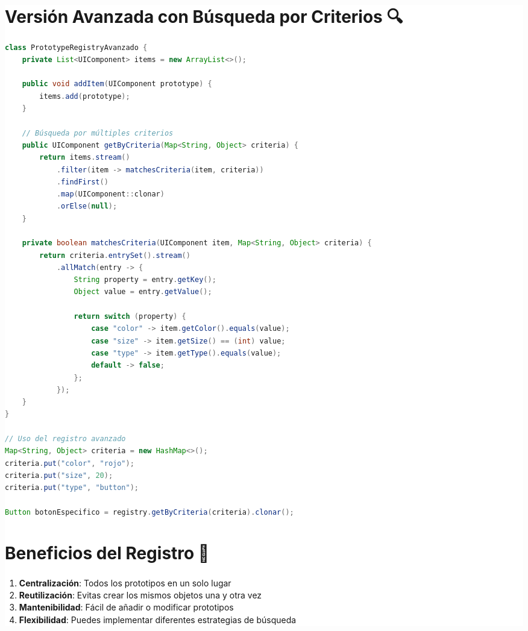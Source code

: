 # Versión Avanzada con Búsqueda por Criterios 🔍

```java
class PrototypeRegistryAvanzado {
    private List<UIComponent> items = new ArrayList<>();

    public void addItem(UIComponent prototype) {
        items.add(prototype);
    }

    // Búsqueda por múltiples criterios
    public UIComponent getByCriteria(Map<String, Object> criteria) {
        return items.stream()
            .filter(item -> matchesCriteria(item, criteria))
            .findFirst()
            .map(UIComponent::clonar)
            .orElse(null);
    }

    private boolean matchesCriteria(UIComponent item, Map<String, Object> criteria) {
        return criteria.entrySet().stream()
            .allMatch(entry -> {
                String property = entry.getKey();
                Object value = entry.getValue();

                return switch (property) {
                    case "color" -> item.getColor().equals(value);
                    case "size" -> item.getSize() == (int) value;
                    case "type" -> item.getType().equals(value);
                    default -> false;
                };
            });
    }
}

// Uso del registro avanzado
Map<String, Object> criteria = new HashMap<>();
criteria.put("color", "rojo");
criteria.put("size", 20);
criteria.put("type", "button");

Button botonEspecifico = registry.getByCriteria(criteria).clonar();
```

# Beneficios del Registro 🎁

1.  **Centralización**: Todos los prototipos en un solo lugar
2.  **Reutilización**: Evitas crear los mismos objetos una y otra vez
3.  **Mantenibilidad**: Fácil de añadir o modificar prototipos
4.  **Flexibilidad**: Puedes implementar diferentes estrategias de búsqueda
